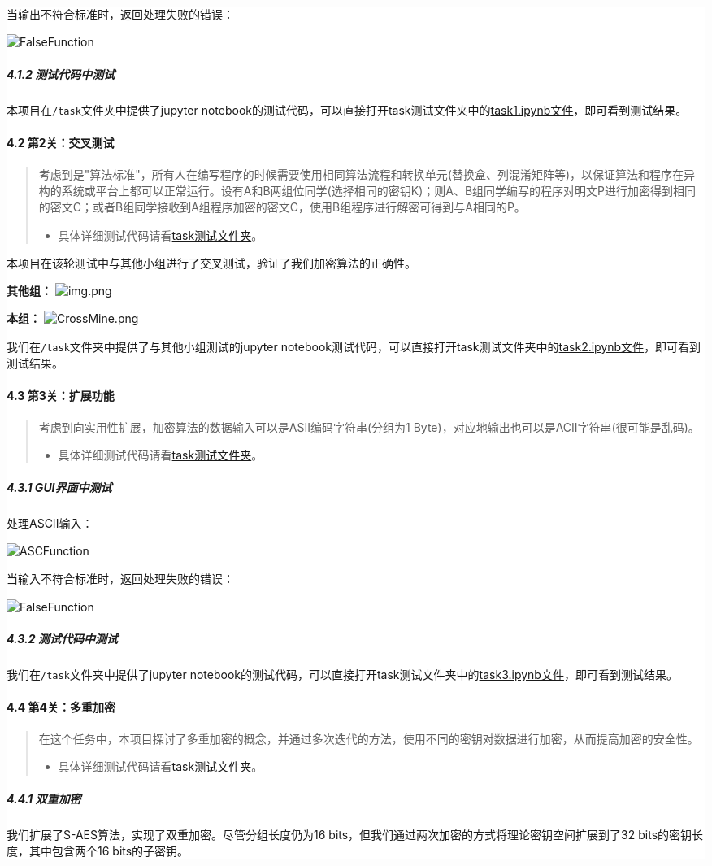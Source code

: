 当输出不符合标准时，返回处理失败的错误：

![FalseFunction](README.assets/FalseFunction.gif)

##### 4.1.2 测试代码中测试

本项目在`/task`文件夹中提供了jupyter notebook的测试代码，可以直接打开task测试文件夹中的[task1.ipynb文件](https://github.com/FangHeng/CQU_SimpleAES_Toolkit/tree/main/testZone/task1/task1.ipynb)，即可看到测试结果。

#### 4.2 第2关：交叉测试

> 考虑到是"算法标准"，所有人在编写程序的时候需要使用相同算法流程和转换单元(替换盒、列混淆矩阵等)，以保证算法和程序在异构的系统或平台上都可以正常运行。设有A和B两组位同学(选择相同的密钥K)；则A、B组同学编写的程序对明文P进行加密得到相同的密文C；或者B组同学接收到A组程序加密的密文C，使用B组程序进行解密可得到与A相同的P。
> - 具体详细测试代码请看[task测试文件夹](https://github.com/FangHeng/CQU_SimpleAES_Toolkit/tree/main/testZone/task2)。

本项目在该轮测试中与其他小组进行了交叉测试，验证了我们加密算法的正确性。

**其他组：**
![img.png](README.assets/CrossTest.png)

**本组：**
![CrossMine.png](README.assets%2FCrossMine.png)

我们在`/task`文件夹中提供了与其他小组测试的jupyter notebook测试代码，可以直接打开task测试文件夹中的[task2.ipynb文件](https://github.com/FangHeng/CQU_SimpleAES_Toolkit/tree/main/testZone/task2/task2.ipynb)，即可看到测试结果。

#### 4.3 第3关：扩展功能

> 考虑到向实用性扩展，加密算法的数据输入可以是ASII编码字符串(分组为1 Byte)，对应地输出也可以是ACII字符串(很可能是乱码)。
> - 具体详细测试代码请看[task测试文件夹](https://github.com/FangHeng/CQU_SimpleAES_Toolkit/tree/main/testZone/task3)。

##### 4.3.1 GUI界面中测试

处理ASCII输入：

![ASCFunction](README.assets/ASCFunction.gif)

当输入不符合标准时，返回处理失败的错误：

![FalseFunction](README.assets/FalseFunction.gif)

##### 4.3.2 测试代码中测试

我们在`/task`文件夹中提供了jupyter notebook的测试代码，可以直接打开task测试文件夹中的[task3.ipynb文件](https://github.com/FangHeng/CQU_SimpleAES_Toolkit/tree/main/testZone/task3/task3.ipynb)，即可看到测试结果。

#### 4.4 第4关：多重加密

> 在这个任务中，本项目探讨了多重加密的概念，并通过多次迭代的方法，使用不同的密钥对数据进行加密，从而提高加密的安全性。
> - 具体详细测试代码请看[task测试文件夹](https://github.com/FangHeng/CQU_SimpleAES_Toolkit/tree/main/testZone/task4)。

##### 4.4.1 双重加密
我们扩展了S-AES算法，实现了双重加密。尽管分组长度仍为16 bits，但我们通过两次加密的方式将理论密钥空间扩展到了32 bits的密钥长度，其中包含两个16 bits的子密钥。
